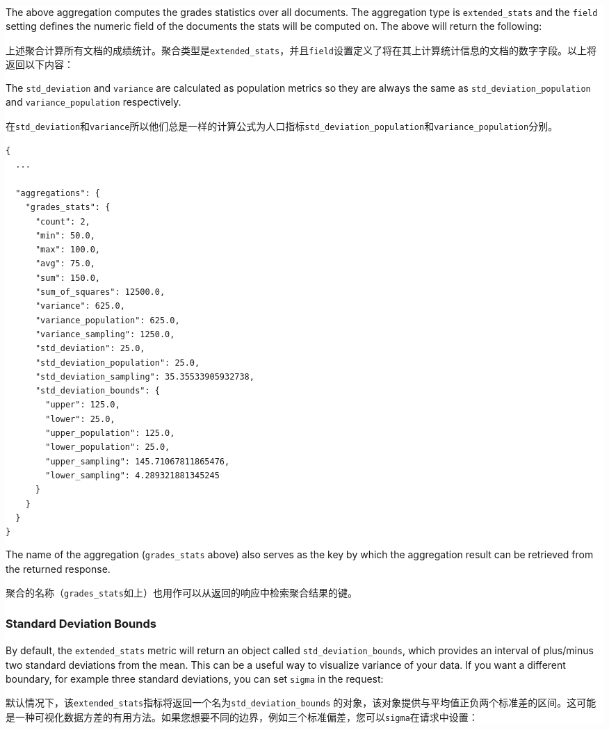 The above aggregation computes the grades statistics over all documents. The aggregation type is `extended_stats` and the `field` setting defines the numeric field of the documents the stats will be computed on. The above will return the following:

上述聚合计算所有文档的成绩统计。聚合类型是`extended_stats`，并且`field`设置定义了将在其上计算统计信息的文档的数字字段。以上将返回以下内容：

The `std_deviation` and `variance` are calculated as population metrics so they are always the same as `std_deviation_population` and `variance_population` respectively.

在`std_deviation`和`variance`所以他们总是一样的计算公式为人口指标`std_deviation_population`和`variance_population`分别。

```console-result
{
  ...

  "aggregations": {
    "grades_stats": {
      "count": 2,
      "min": 50.0,
      "max": 100.0,
      "avg": 75.0,
      "sum": 150.0,
      "sum_of_squares": 12500.0,
      "variance": 625.0,
      "variance_population": 625.0,
      "variance_sampling": 1250.0,
      "std_deviation": 25.0,
      "std_deviation_population": 25.0,
      "std_deviation_sampling": 35.35533905932738,
      "std_deviation_bounds": {
        "upper": 125.0,
        "lower": 25.0,
        "upper_population": 125.0,
        "lower_population": 25.0,
        "upper_sampling": 145.71067811865476,
        "lower_sampling": 4.289321881345245
      }
    }
  }
}
```

The name of the aggregation (`grades_stats` above) also serves as the key by which the aggregation result can be retrieved from the returned response.

聚合的名称（`grades_stats`如上）也用作可以从返回的响应中检索聚合结果的键。

###  Standard Deviation Bounds

By default, the `extended_stats` metric will return an object called `std_deviation_bounds`, which provides an interval of plus/minus two standard deviations from the mean. This can be a useful way to visualize variance of your data. If you want a different boundary, for example three standard deviations, you can set `sigma` in the request:

默认情况下，该`extended_stats`指标将返回一个名为`std_deviation_bounds` 的对象，该对象提供与平均值正负两个标准差的区间。这可能是一种可视化数据方差的有用方法。如果您想要不同的边界，例如三个标准偏差，您可以`sigma`在请求中设置：
